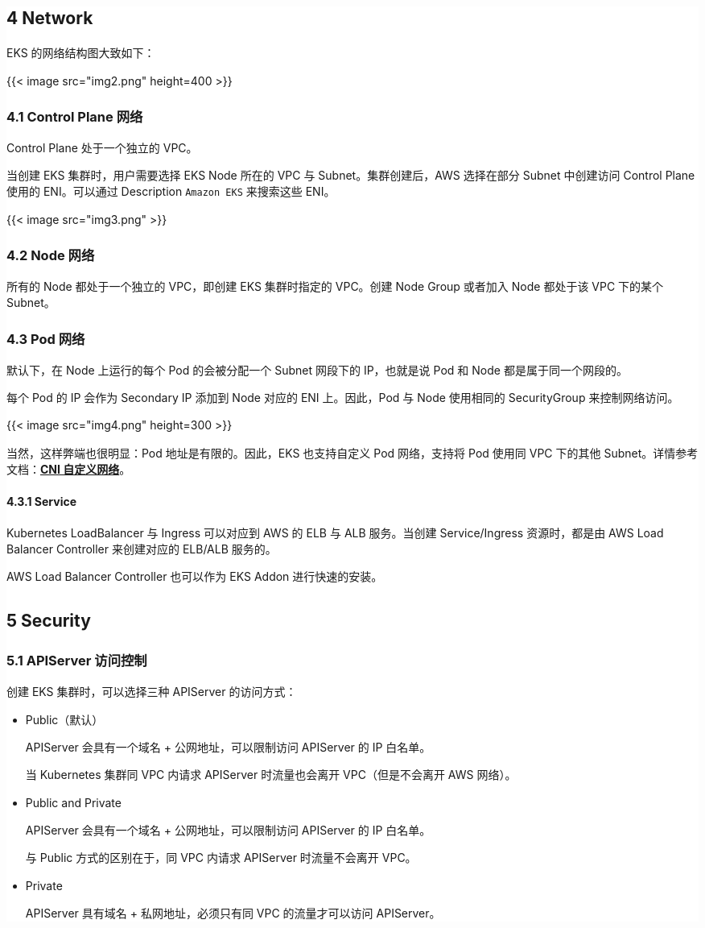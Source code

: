 ## 4 Network

EKS 的网络结构图大致如下：

{{< image src="img2.png" height=400 >}}

### 4.1 Control Plane 网络

Control Plane 处于一个独立的 VPC。

当创建 EKS 集群时，用户需要选择 EKS Node 所在的 VPC 与 Subnet。集群创建后，AWS 选择在部分 Subnet 中创建访问 Control Plane 使用的 ENI。可以通过 Description `Amazon EKS` 来搜索这些 ENI。

{{< image src="img3.png" >}}

### 4.2 Node 网络

所有的 Node 都处于一个独立的 VPC，即创建 EKS 集群时指定的 VPC。创建 Node Group 或者加入 Node 都处于该 VPC 下的某个 Subnet。

### 4.3 Pod 网络

默认下，在 Node 上运行的每个 Pod 的会被分配一个 Subnet 网段下的 IP，也就是说 Pod 和 Node 都是属于同一个网段的。

每个 Pod 的 IP 会作为 Secondary IP 添加到 Node 对应的 ENI 上。因此，Pod 与 Node 使用相同的 SecurityGroup 来控制网络访问。

{{< image src="img4.png" height=300 >}}

当然，这样弊端也很明显：Pod 地址是有限的。因此，EKS 也支持自定义 Pod 网络，支持将 Pod 使用同 VPC 下的其他 Subnet。详情参考文档：[**CNI 自定义网络**](https://docs.aws.amazon.com/zh_cn/eks/latest/userguide/cni-custom-network.html)。

#### 4.3.1 Service

Kubernetes LoadBalancer 与 Ingress 可以对应到 AWS 的 ELB 与 ALB 服务。当创建 Service/Ingress 资源时，都是由 AWS Load Balancer Controller 来创建对应的 ELB/ALB 服务的。

AWS Load Balancer Controller 也可以作为 EKS Addon 进行快速的安装。

## 5 Security

### 5.1 APIServer 访问控制

创建 EKS 集群时，可以选择三种 APIServer 的访问方式：

* Public（默认）
  
  APIServer 会具有一个域名 + 公网地址，可以限制访问 APIServer 的 IP 白名单。

  当 Kubernetes 集群同 VPC 内请求 APIServer 时流量也会离开 VPC（但是不会离开 AWS 网络）。

* Public and Private
  
  APIServer 会具有一个域名 + 公网地址，可以限制访问 APIServer 的 IP 白名单。

  与 Public 方式的区别在于，同 VPC 内请求 APIServer 时流量不会离开 VPC。

* Private
  
  APIServer 具有域名 + 私网地址，必须只有同 VPC 的流量才可以访问 APIServer。
